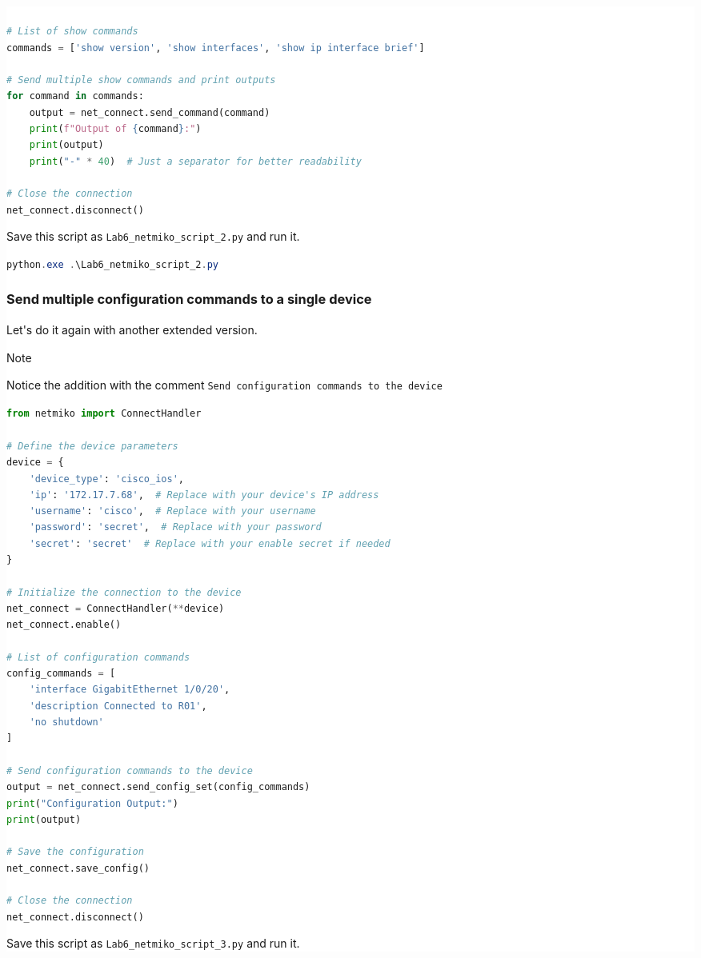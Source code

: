 ```python

# List of show commands
commands = ['show version', 'show interfaces', 'show ip interface brief']

# Send multiple show commands and print outputs
for command in commands:
    output = net_connect.send_command(command)
    print(f"Output of {command}:")
    print(output)
    print("-" * 40)  # Just a separator for better readability

# Close the connection
net_connect.disconnect()
```
Save this script as `Lab6_netmiko_script_2.py` and run it.

```powershell
python.exe .\Lab6_netmiko_script_2.py
```

### Send multiple configuration commands to a single device

Let's do it again with another extended version.

>[!Note]
> Notice the addition with the comment `Send configuration commands to the device`

```python
from netmiko import ConnectHandler

# Define the device parameters
device = {
    'device_type': 'cisco_ios',
    'ip': '172.17.7.68',  # Replace with your device's IP address
    'username': 'cisco',  # Replace with your username
    'password': 'secret',  # Replace with your password
    'secret': 'secret'  # Replace with your enable secret if needed
}

# Initialize the connection to the device
net_connect = ConnectHandler(**device)
net_connect.enable()

# List of configuration commands
config_commands = [
    'interface GigabitEthernet 1/0/20',
    'description Connected to R01',
    'no shutdown'
]

# Send configuration commands to the device
output = net_connect.send_config_set(config_commands)
print("Configuration Output:")
print(output)

# Save the configuration
net_connect.save_config()

# Close the connection
net_connect.disconnect()
```
Save this script as `Lab6_netmiko_script_3.py` and run it.
